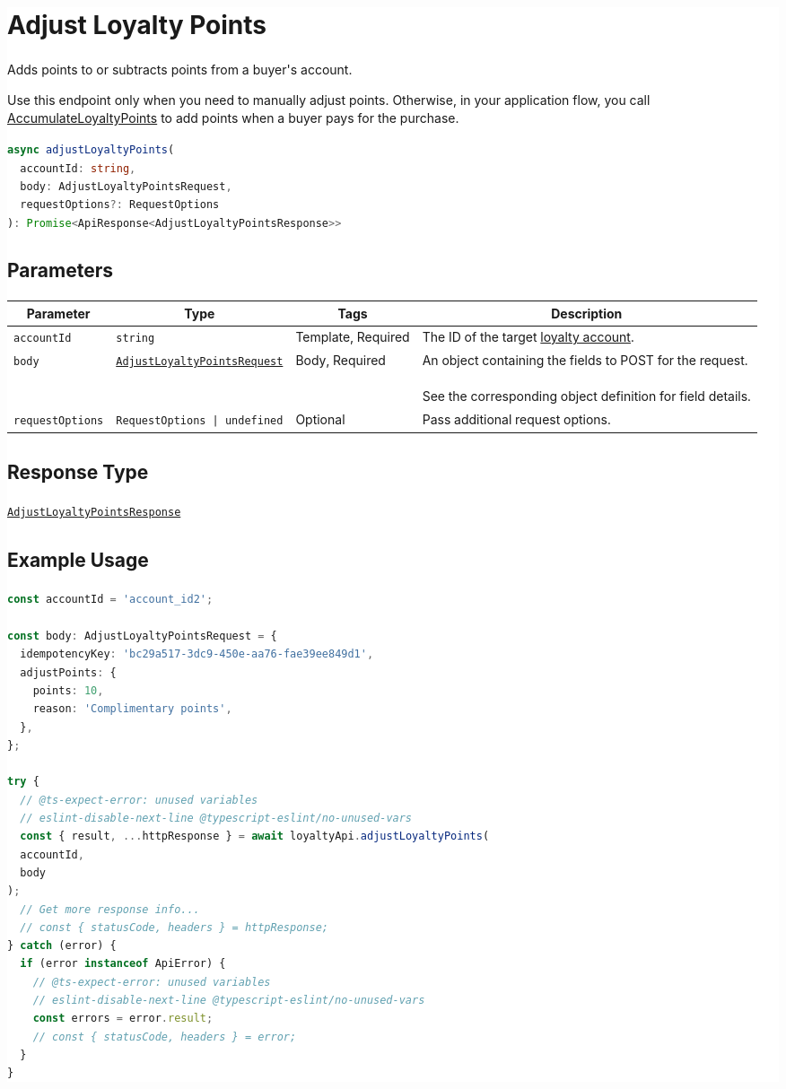 
# Adjust Loyalty Points

Adds points to or subtracts points from a buyer's account.

Use this endpoint only when you need to manually adjust points. Otherwise, in your application flow, you call
[AccumulateLoyaltyPoints](../../doc/api/loyalty.md#accumulate-loyalty-points)
to add points when a buyer pays for the purchase.

```ts
async adjustLoyaltyPoints(
  accountId: string,
  body: AdjustLoyaltyPointsRequest,
  requestOptions?: RequestOptions
): Promise<ApiResponse<AdjustLoyaltyPointsResponse>>
```

## Parameters

| Parameter | Type | Tags | Description |
|  --- | --- | --- | --- |
| `accountId` | `string` | Template, Required | The ID of the target [loyalty account](entity:LoyaltyAccount). |
| `body` | [`AdjustLoyaltyPointsRequest`](../../doc/models/adjust-loyalty-points-request.md) | Body, Required | An object containing the fields to POST for the request.<br><br>See the corresponding object definition for field details. |
| `requestOptions` | `RequestOptions \| undefined` | Optional | Pass additional request options. |

## Response Type

[`AdjustLoyaltyPointsResponse`](../../doc/models/adjust-loyalty-points-response.md)

## Example Usage

```ts
const accountId = 'account_id2';

const body: AdjustLoyaltyPointsRequest = {
  idempotencyKey: 'bc29a517-3dc9-450e-aa76-fae39ee849d1',
  adjustPoints: {
    points: 10,
    reason: 'Complimentary points',
  },
};

try {
  // @ts-expect-error: unused variables
  // eslint-disable-next-line @typescript-eslint/no-unused-vars
  const { result, ...httpResponse } = await loyaltyApi.adjustLoyaltyPoints(
  accountId,
  body
);
  // Get more response info...
  // const { statusCode, headers } = httpResponse;
} catch (error) {
  if (error instanceof ApiError) {
    // @ts-expect-error: unused variables
    // eslint-disable-next-line @typescript-eslint/no-unused-vars
    const errors = error.result;
    // const { statusCode, headers } = error;
  }
}
```
